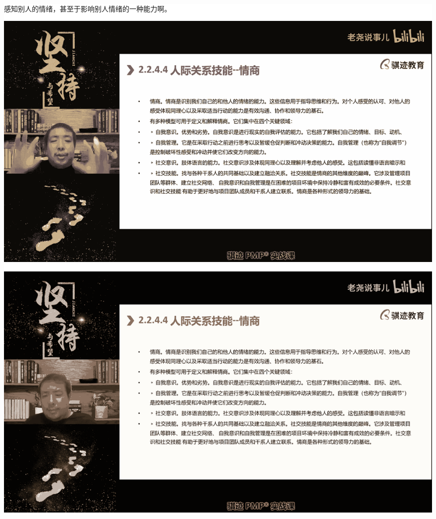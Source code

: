 感知别人的情绪，甚至于影响别人情绪的一种能力啊。

![](img/35075b54311f57834d1e170fb70461f4_292.png)

![](img/35075b54311f57834d1e170fb70461f4_293.png)
